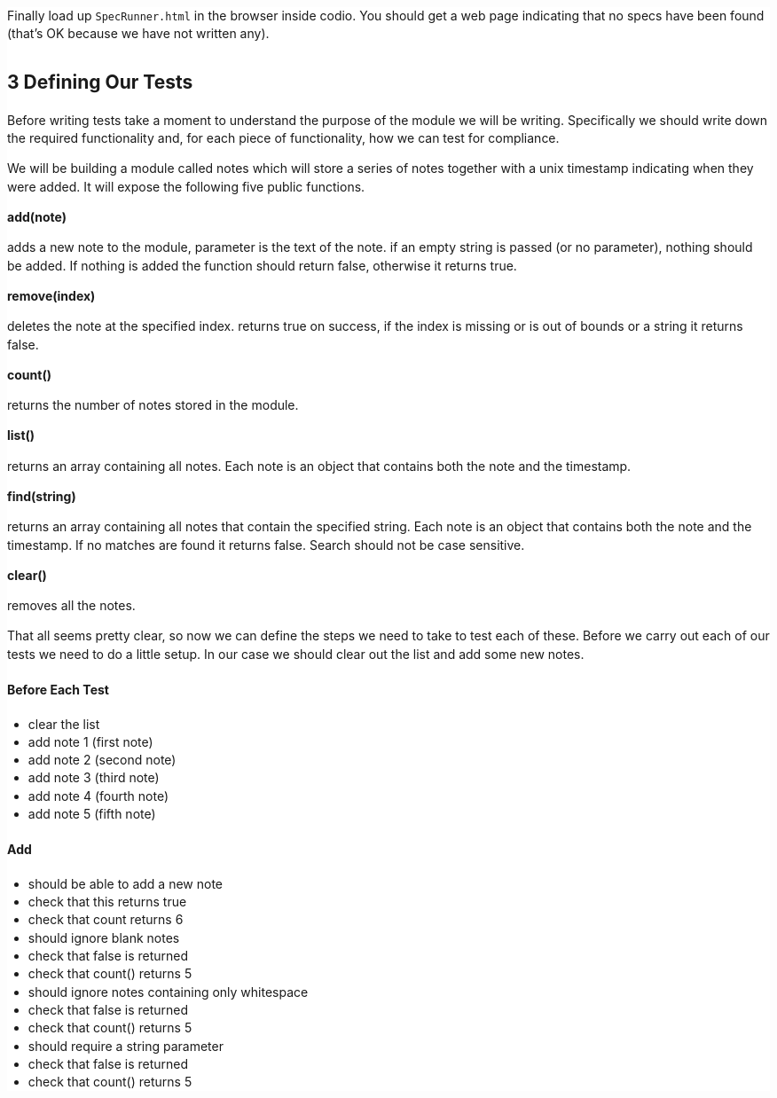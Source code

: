 Finally load up `SpecRunner.html` in the browser inside codio. You should get a web page indicating that no specs have been found (that’s OK because we have not written any).

## 3 Defining Our Tests

Before writing tests take a moment to understand the purpose of the module we will be writing. Specifically we should write down the required functionality and, for each piece of functionality, how we can test for compliance.

We will be building a module called notes which will store a series of notes together with a unix timestamp indicating when they were added. It will expose the following five public functions.

**add(note)**

adds a new note to the module, parameter is the text of the note. if an empty string is passed (or no parameter), nothing should be added. If nothing is added the function should return false, otherwise it returns true.

**remove(index)**

deletes the note at the specified index. returns true on success, if the index is missing or is out of bounds or a string it returns false.

**count()**

returns the number of notes stored in the module.

**list()**

returns an array containing all notes. Each note is an object that contains both the note and the timestamp.

**find(string)**

returns an array containing all notes that contain the specified string. Each note is an object that contains both the note and the timestamp. If no matches are found it returns false. Search should not be case sensitive.

**clear()**

removes all the notes.

That all seems pretty clear, so now we can define the steps we need to take to test each of these. Before we carry out each of our tests we need to do a little setup. In our case we should clear out the list and add some new notes.

#### Before Each Test
- clear the list
- add note 1 (first note)
- add note 2 (second note)
- add note 3 (third note)
- add note 4 (fourth note)
- add note 5 (fifth note)

#### Add

- should be able to add a new note
- check that this returns true
- check that count returns 6
- should ignore blank notes
- check that false is returned
- check that  count()  returns 5
- should ignore notes containing only whitespace
- check that false is returned
- check that count() returns 5
- should require a string parameter
- check that false is returned
- check that  count()  returns 5
